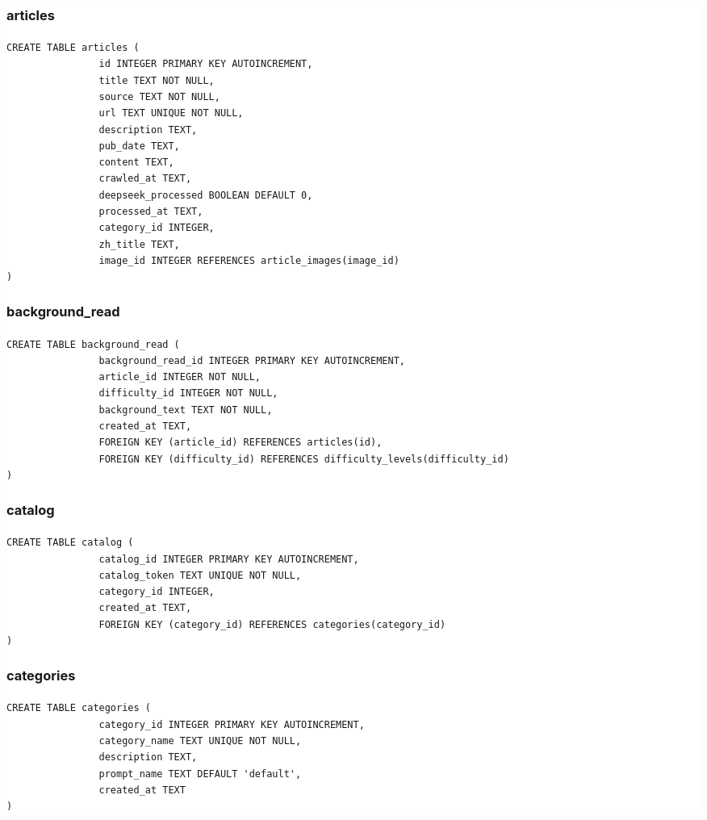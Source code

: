 ### articles
```
CREATE TABLE articles (
                id INTEGER PRIMARY KEY AUTOINCREMENT,
                title TEXT NOT NULL,
                source TEXT NOT NULL,
                url TEXT UNIQUE NOT NULL,
                description TEXT,
                pub_date TEXT,
                content TEXT,
                crawled_at TEXT,
                deepseek_processed BOOLEAN DEFAULT 0,
                processed_at TEXT,
                category_id INTEGER,
                zh_title TEXT,
                image_id INTEGER REFERENCES article_images(image_id)
)
```

### background_read
```
CREATE TABLE background_read (
                background_read_id INTEGER PRIMARY KEY AUTOINCREMENT,
                article_id INTEGER NOT NULL,
                difficulty_id INTEGER NOT NULL,
                background_text TEXT NOT NULL,
                created_at TEXT,
                FOREIGN KEY (article_id) REFERENCES articles(id),
                FOREIGN KEY (difficulty_id) REFERENCES difficulty_levels(difficulty_id)
)
```

### catalog
```
CREATE TABLE catalog (
                catalog_id INTEGER PRIMARY KEY AUTOINCREMENT,
                catalog_token TEXT UNIQUE NOT NULL,
                category_id INTEGER,
                created_at TEXT,
                FOREIGN KEY (category_id) REFERENCES categories(category_id)
)
```

### categories
```
CREATE TABLE categories (
                category_id INTEGER PRIMARY KEY AUTOINCREMENT,
                category_name TEXT UNIQUE NOT NULL,
                description TEXT,
                prompt_name TEXT DEFAULT 'default',
                created_at TEXT
)
```
